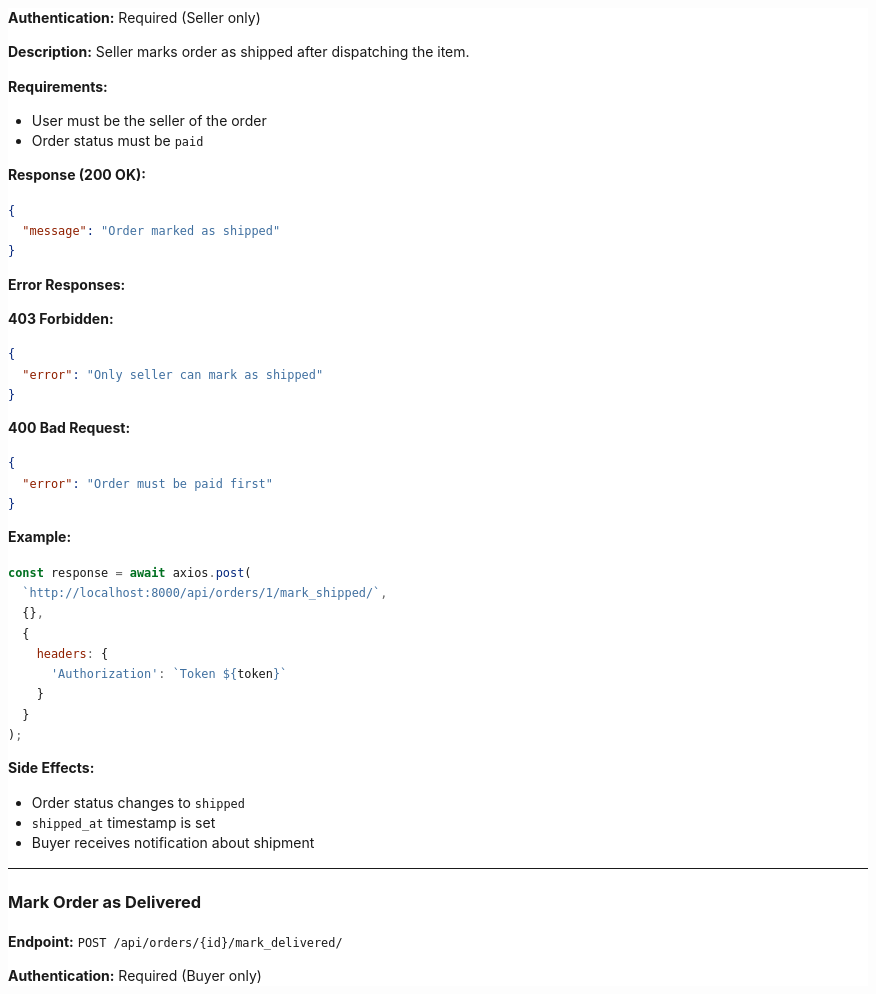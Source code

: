 **Authentication:** Required (Seller only)

**Description:** Seller marks order as shipped after dispatching the item.

**Requirements:**
- User must be the seller of the order
- Order status must be `paid`

**Response (200 OK):**

```json
{
  "message": "Order marked as shipped"
}
```

**Error Responses:**

**403 Forbidden:**
```json
{
  "error": "Only seller can mark as shipped"
}
```

**400 Bad Request:**
```json
{
  "error": "Order must be paid first"
}
```

**Example:**

```javascript
const response = await axios.post(
  `http://localhost:8000/api/orders/1/mark_shipped/`,
  {},
  {
    headers: {
      'Authorization': `Token ${token}`
    }
  }
);
```

**Side Effects:**
- Order status changes to `shipped`
- `shipped_at` timestamp is set
- Buyer receives notification about shipment

---

### Mark Order as Delivered

**Endpoint:** `POST /api/orders/{id}/mark_delivered/`

**Authentication:** Required (Buyer only)
